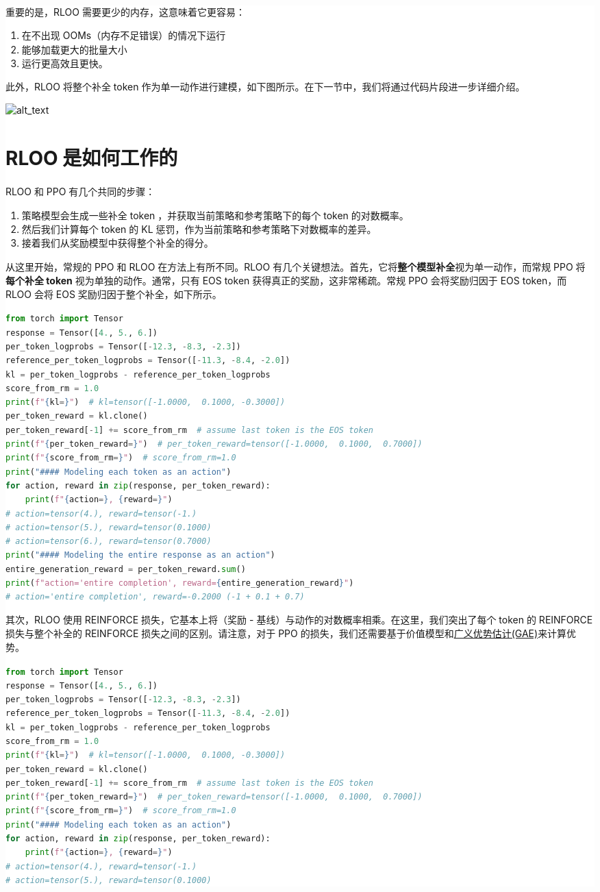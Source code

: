 重要的是，RLOO 需要更少的内存，这意味着它更容易：

1. 在不出现 OOMs（内存不足错误）的情况下运行
2. 能够加载更大的批量大小
3. 运行更高效且更快。

此外，RLOO 将整个补全 token 作为单一动作进行建模，如下图所示。在下一节中，我们将通过代码片段进一步详细介绍。


![alt_text](https://huggingface.co/datasets/trl-internal-testing/example-images/resolve/main/blog/putting_rl_back_in_rlhf_with_rloo/image4.png?download=true "image_tooltip")

# RLOO 是如何工作的

RLOO 和 PPO 有几个共同的步骤：

1. 策略模型会生成一些补全 token ，并获取当前策略和参考策略下的每个 token 的对数概率。
2. 然后我们计算每个 token 的 KL 惩罚，作为当前策略和参考策略下对数概率的差异。
3. 接着我们从奖励模型中获得整个补全的得分。

从这里开始，常规的 PPO 和 RLOO 在方法上有所不同。RLOO 有几个关键想法。首先，它将**整个模型补全**视为单一动作，而常规 PPO 将**每个补全 token** 视为单独的动作。通常，只有 EOS token 获得真正的奖励，这非常稀疏。常规 PPO 会将奖励归因于 EOS token，而 RLOO 会将 EOS 奖励归因于整个补全，如下所示。


```python
from torch import Tensor
response = Tensor([4., 5., 6.])
per_token_logprobs = Tensor([-12.3, -8.3, -2.3])
reference_per_token_logprobs = Tensor([-11.3, -8.4, -2.0])
kl = per_token_logprobs - reference_per_token_logprobs
score_from_rm = 1.0
print(f"{kl=}")  # kl=tensor([-1.0000,  0.1000, -0.3000])
per_token_reward = kl.clone()
per_token_reward[-1] += score_from_rm  # assume last token is the EOS token
print(f"{per_token_reward=}")  # per_token_reward=tensor([-1.0000,  0.1000,  0.7000])
print(f"{score_from_rm=}")  # score_from_rm=1.0
print("#### Modeling each token as an action")
for action, reward in zip(response, per_token_reward):
    print(f"{action=}, {reward=}")
# action=tensor(4.), reward=tensor(-1.)
# action=tensor(5.), reward=tensor(0.1000)
# action=tensor(6.), reward=tensor(0.7000)
print("#### Modeling the entire response as an action")
entire_generation_reward = per_token_reward.sum()
print(f"action='entire completion', reward={entire_generation_reward}")
# action='entire completion', reward=-0.2000 (-1 + 0.1 + 0.7)
```

其次，RLOO 使用 REINFORCE 损失，它基本上将（奖励 - 基线）与动作的对数概率相乘。在这里，我们突出了每个 token 的 REINFORCE 损失与整个补全的 REINFORCE 损失之间的区别。请注意，对于 PPO 的损失，我们还需要基于价值模型和[广义优势估计(GAE)](https://arxiv.org/abs/1506.02438)来计算优势。

```python
from torch import Tensor
response = Tensor([4., 5., 6.])
per_token_logprobs = Tensor([-12.3, -8.3, -2.3])
reference_per_token_logprobs = Tensor([-11.3, -8.4, -2.0])
kl = per_token_logprobs - reference_per_token_logprobs
score_from_rm = 1.0
print(f"{kl=}")  # kl=tensor([-1.0000,  0.1000, -0.3000])
per_token_reward = kl.clone()
per_token_reward[-1] += score_from_rm  # assume last token is the EOS token
print(f"{per_token_reward=}")  # per_token_reward=tensor([-1.0000,  0.1000,  0.7000])
print(f"{score_from_rm=}")  # score_from_rm=1.0
print("#### Modeling each token as an action")
for action, reward in zip(response, per_token_reward):
    print(f"{action=}, {reward=}")
# action=tensor(4.), reward=tensor(-1.)
# action=tensor(5.), reward=tensor(0.1000)
```